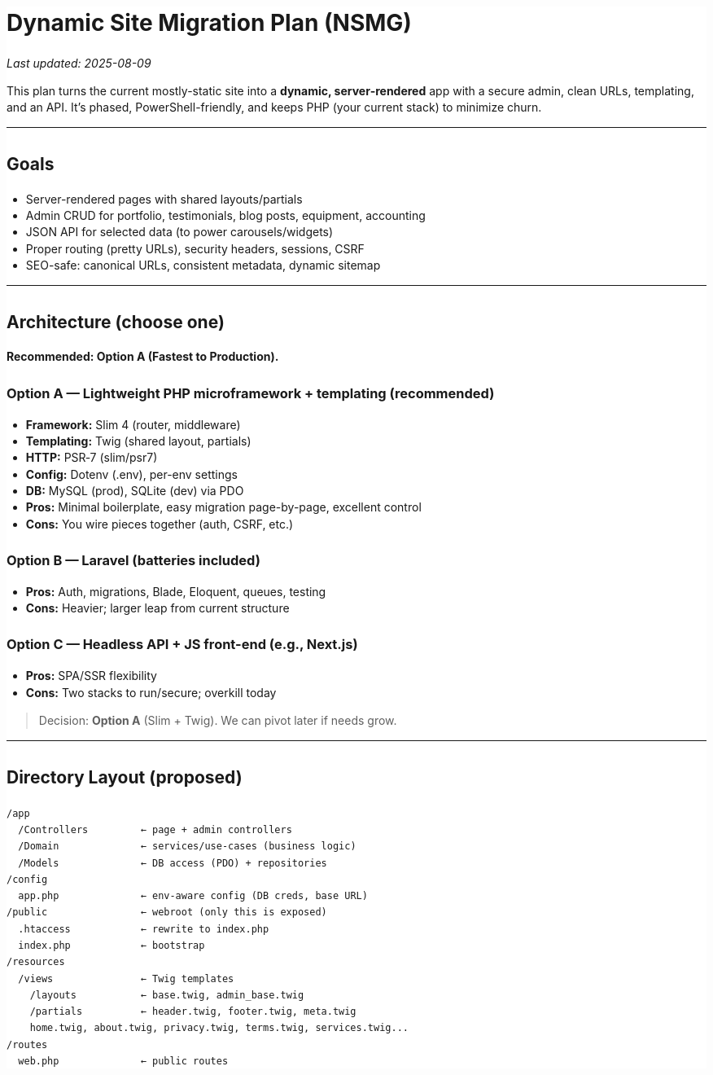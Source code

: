 # Dynamic Site Migration Plan (NSMG)
_Last updated: 2025-08-09_

This plan turns the current mostly-static site into a **dynamic, server‑rendered** app with a secure admin, clean URLs, templating, and an API. It’s phased, PowerShell-friendly, and keeps PHP (your current stack) to minimize churn.

---

## Goals
- Server-rendered pages with shared layouts/partials
- Admin CRUD for portfolio, testimonials, blog posts, equipment, accounting
- JSON API for selected data (to power carousels/widgets)
- Proper routing (pretty URLs), security headers, sessions, CSRF
- SEO-safe: canonical URLs, consistent metadata, dynamic sitemap

---

## Architecture (choose one)
**Recommended: Option A (Fastest to Production).**

### Option A — Lightweight PHP microframework + templating (recommended)
- **Framework:** Slim 4 (router, middleware)
- **Templating:** Twig (shared layout, partials)
- **HTTP:** PSR‑7 (slim/psr7)
- **Config:** Dotenv (.env), per-env settings
- **DB:** MySQL (prod), SQLite (dev) via PDO
- **Pros:** Minimal boilerplate, easy migration page-by-page, excellent control
- **Cons:** You wire pieces together (auth, CSRF, etc.)

### Option B — Laravel (batteries included)
- **Pros:** Auth, migrations, Blade, Eloquent, queues, testing
- **Cons:** Heavier; larger leap from current structure

### Option C — Headless API + JS front-end (e.g., Next.js)
- **Pros:** SPA/SSR flexibility
- **Cons:** Two stacks to run/secure; overkill today

> Decision: **Option A** (Slim + Twig). We can pivot later if needs grow.

---

## Directory Layout (proposed)
```
/app
  /Controllers         ← page + admin controllers
  /Domain              ← services/use-cases (business logic)
  /Models              ← DB access (PDO) + repositories
/config
  app.php              ← env-aware config (DB creds, base URL)
/public                ← webroot (only this is exposed)
  .htaccess            ← rewrite to index.php
  index.php            ← bootstrap
/resources
  /views               ← Twig templates
    /layouts           ← base.twig, admin_base.twig
    /partials          ← header.twig, footer.twig, meta.twig
    home.twig, about.twig, privacy.twig, terms.twig, services.twig...
/routes
  web.php              ← public routes
```